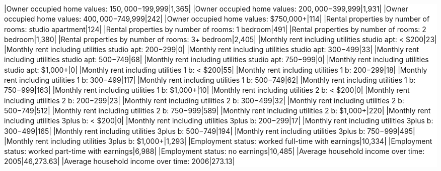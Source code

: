 |Owner occupied home values: $150,000-$199,999|1,365|
|Owner occupied home values: $200,000-$399,999|1,931|
|Owner occupied home values: $400,000-$749,999|242|
|Owner occupied home values: $750,000+|114|
|Rental properties by number of rooms: studio apartment|124|
|Rental properties by number of rooms: 1 bedroom|491|
|Rental properties by number of rooms: 2 bedroom|1,380|
|Rental properties by number of rooms: 3+ bedroom|2,405|
|Monthly rent including utilities studio apt: < $200|23|
|Monthly rent including utilities studio apt: $200-$299|0|
|Monthly rent including utilities studio apt: $300-$499|33|
|Monthly rent including utilities studio apt: $500-$749|68|
|Monthly rent including utilities studio apt: $750-$999|0|
|Monthly rent including utilities studio apt: $1,000+|0|
|Monthly rent including utilities 1 b: < $200|55|
|Monthly rent including utilities 1 b: $200-$299|18|
|Monthly rent including utilities 1 b: $300-$499|117|
|Monthly rent including utilities 1 b: $500-$749|62|
|Monthly rent including utilities 1 b: $750-$999|163|
|Monthly rent including utilities 1 b: $1,000+|10|
|Monthly rent including utilities 2 b: < $200|0|
|Monthly rent including utilities 2 b: $200-$299|23|
|Monthly rent including utilities 2 b: $300-$499|32|
|Monthly rent including utilities 2 b: $500-$749|512|
|Monthly rent including utilities 2 b: $750-$999|589|
|Monthly rent including utilities 2 b: $1,000+|220|
|Monthly rent including utilities 3plus b: < $200|0|
|Monthly rent including utilities 3plus b: $200-$299|17|
|Monthly rent including utilities 3plus b: $300-$499|165|
|Monthly rent including utilities 3plus b: $500-$749|194|
|Monthly rent including utilities 3plus b: $750-$999|495|
|Monthly rent including utilities 3plus b: $1,000+|1,293|
|Employment status: worked full-time with earnings|10,334|
|Employment status: worked part-time with earnings|6,988|
|Employment status: no earnings|10,485|
|Average household income over time: 2005|46,273.63|
|Average household income over time: 2006|273.13|
